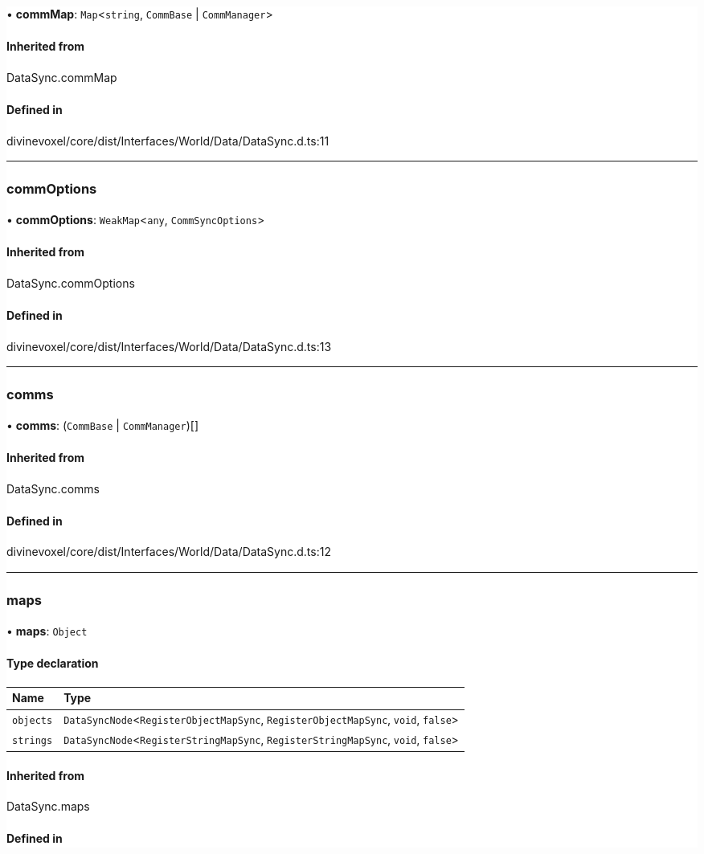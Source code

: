• **commMap**: `Map`\<`string`, `CommBase` \| `CommManager`\>

#### Inherited from

DataSync.commMap

#### Defined in

divinevoxel/core/dist/Interfaces/World/Data/DataSync.d.ts:11

___

### commOptions

• **commOptions**: `WeakMap`\<`any`, `CommSyncOptions`\>

#### Inherited from

DataSync.commOptions

#### Defined in

divinevoxel/core/dist/Interfaces/World/Data/DataSync.d.ts:13

___

### comms

• **comms**: (`CommBase` \| `CommManager`)[]

#### Inherited from

DataSync.comms

#### Defined in

divinevoxel/core/dist/Interfaces/World/Data/DataSync.d.ts:12

___

### maps

• **maps**: `Object`

#### Type declaration

| Name | Type |
| :------ | :------ |
| `objects` | `DataSyncNode`\<`RegisterObjectMapSync`, `RegisterObjectMapSync`, `void`, ``false``\> |
| `strings` | `DataSyncNode`\<`RegisterStringMapSync`, `RegisterStringMapSync`, `void`, ``false``\> |

#### Inherited from

DataSync.maps

#### Defined in
